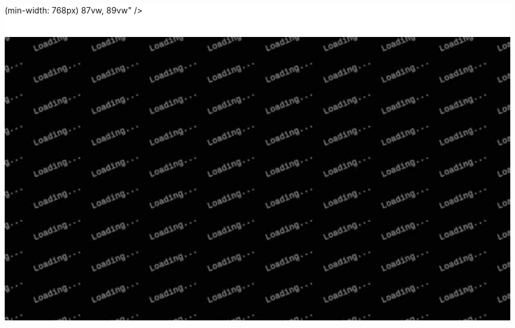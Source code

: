  (min-width: 768px) 87vw,
 89vw" />
</div>

<br>

<div id="container1" class="twentytwenty-container">
 <img width="100%" height="100%" class="lazyload" src="./../images/loading.jpg"
 data-src="./../images/SC37/tv-14570-1090px.jpg"
 data-srcset="./../images/SC37/tv-14570-512px.jpg 512w,
 ./../images/SC37/tv-14570-768px.jpg 768w,
 ./../images/SC37/tv-14570-1090px.jpg 1090w"
 sizes="(min-width: 1218px) 1090px,
 (min-width: 768px) 87vw,
 89vw" />